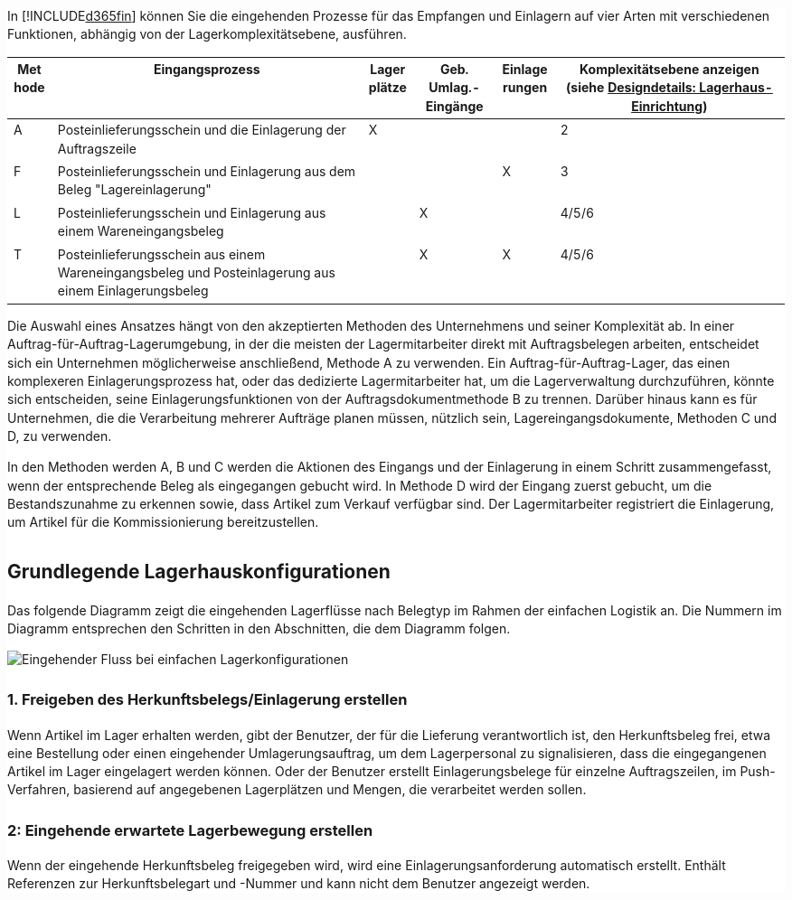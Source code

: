 In [!INCLUDE[d365fin](includes/d365fin_md.md)] können Sie die eingehenden Prozesse für das Empfangen und Einlagern auf vier Arten mit verschiedenen Funktionen, abhängig von der Lagerkomplexitätsebene, ausführen.  

|Methode|Eingangsprozess|Lagerplätze|Geb. Umlag.-Eingänge|Einlagerungen|Komplexitätsebene anzeigen (siehe [Designdetails: Lagerhaus-Einrichtung](design-details-warehouse-setup.md))|  
|------------|---------------------|----------|--------------|----------------|--------------------------------------------------------------------------------------------------------------------|  
|A|Posteinlieferungsschein und die Einlagerung der Auftragszeile|X|||2|  
|F|Posteinlieferungsschein und Einlagerung aus dem Beleg "Lagereinlagerung"|||X|3|  
|L|Posteinlieferungsschein und Einlagerung aus einem Wareneingangsbeleg||X||4/5/6|  
|T|Posteinlieferungsschein aus einem Wareneingangsbeleg und Posteinlagerung aus einem Einlagerungsbeleg||X|X|4/5/6|  

Die Auswahl eines Ansatzes hängt von den akzeptierten Methoden des Unternehmens und seiner Komplexität ab. In einer Auftrag-für-Auftrag-Lagerumgebung, in der die meisten der Lagermitarbeiter direkt mit Auftragsbelegen arbeiten, entscheidet sich ein Unternehmen möglicherweise anschließend, Methode A zu verwenden. Ein Auftrag-für-Auftrag-Lager, das einen komplexeren Einlagerungsprozess hat, oder das dedizierte Lagermitarbeiter hat, um die Lagerverwaltung durchzuführen, könnte sich entscheiden, seine Einlagerungsfunktionen von der Auftragsdokumentmethode B zu trennen. Darüber hinaus kann es für Unternehmen, die die Verarbeitung mehrerer Aufträge planen müssen, nützlich sein, Lagereingangsdokumente, Methoden C und D, zu verwenden.  

In den Methoden werden A, B und C werden die Aktionen des Eingangs und der Einlagerung in einem Schritt zusammengefasst, wenn der entsprechende Beleg als eingegangen gebucht wird. In Methode D wird der Eingang zuerst gebucht, um die Bestandszunahme zu erkennen sowie, dass Artikel zum Verkauf verfügbar sind. Der Lagermitarbeiter registriert die Einlagerung, um Artikel für die Kommissionierung bereitzustellen.  

## <a name="basic-warehouse-configurations"></a>Grundlegende Lagerhauskonfigurationen  
Das folgende Diagramm zeigt die eingehenden Lagerflüsse nach Belegtyp im Rahmen der einfachen Logistik an. Die Nummern im Diagramm entsprechen den Schritten in den Abschnitten, die dem Diagramm folgen.  

![Eingehender Fluss bei einfachen Lagerkonfigurationen](media/design_details_warehouse_management_inbound_basic_flow.png "Eingehender Fluss bei einfachen Lagerkonfigurationen")  

### <a name="1-release-source-document--create-inventory-put-away"></a>1. Freigeben des Herkunftsbelegs/Einlagerung erstellen  
Wenn Artikel im Lager erhalten werden, gibt der Benutzer, der für die Lieferung verantwortlich ist, den Herkunftsbeleg frei, etwa eine Bestellung oder einen eingehender Umlagerungsauftrag, um dem Lagerpersonal zu signalisieren, dass die eingegangenen Artikel im Lager eingelagert werden können. Oder der Benutzer erstellt Einlagerungsbelege für einzelne Auftragszeilen, im Push-Verfahren, basierend auf angegebenen Lagerplätzen und Mengen, die verarbeitet werden sollen.  

### <a name="2-create-inbound-request"></a>2: Eingehende erwartete Lagerbewegung erstellen  
Wenn der eingehende Herkunftsbeleg freigegeben wird, wird eine Einlagerungsanforderung automatisch erstellt. Enthält Referenzen zur Herkunftsbelegart und -Nummer und kann nicht dem Benutzer angezeigt werden.  
